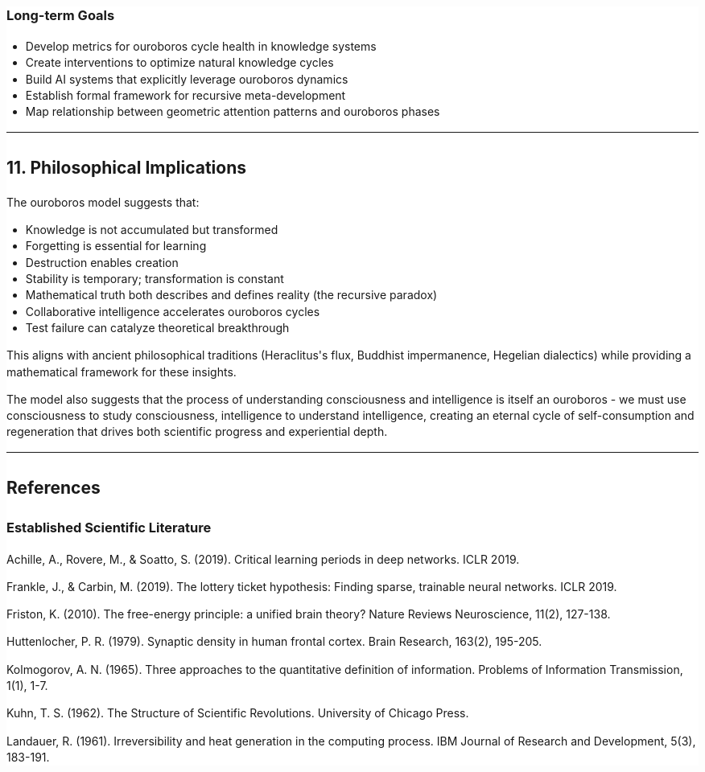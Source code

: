 ### Long-term Goals

- Develop metrics for ouroboros cycle health in knowledge systems
- Create interventions to optimize natural knowledge cycles
- Build AI systems that explicitly leverage ouroboros dynamics
- Establish formal framework for recursive meta-development
- Map relationship between geometric attention patterns and ouroboros phases

---

## 11. Philosophical Implications

The ouroboros model suggests that:
- Knowledge is not accumulated but transformed
- Forgetting is essential for learning
- Destruction enables creation
- Stability is temporary; transformation is constant
- Mathematical truth both describes and defines reality (the recursive paradox)
- Collaborative intelligence accelerates ouroboros cycles
- Test failure can catalyze theoretical breakthrough

This aligns with ancient philosophical traditions (Heraclitus's flux, Buddhist impermanence, Hegelian dialectics) while providing a mathematical framework for these insights.

The model also suggests that the process of understanding consciousness and intelligence is itself an ouroboros - we must use consciousness to study consciousness, intelligence to understand intelligence, creating an eternal cycle of self-consumption and regeneration that drives both scientific progress and experiential depth.

---

## References

### Established Scientific Literature

Achille, A., Rovere, M., & Soatto, S. (2019). Critical learning periods in deep networks. ICLR 2019.

Frankle, J., & Carbin, M. (2019). The lottery ticket hypothesis: Finding sparse, trainable neural networks. ICLR 2019.

Friston, K. (2010). The free-energy principle: a unified brain theory? Nature Reviews Neuroscience, 11(2), 127-138.

Huttenlocher, P. R. (1979). Synaptic density in human frontal cortex. Brain Research, 163(2), 195-205.

Kolmogorov, A. N. (1965). Three approaches to the quantitative definition of information. Problems of Information Transmission, 1(1), 1-7.

Kuhn, T. S. (1962). The Structure of Scientific Revolutions. University of Chicago Press.

Landauer, R. (1961). Irreversibility and heat generation in the computing process. IBM Journal of Research and Development, 5(3), 183-191.
